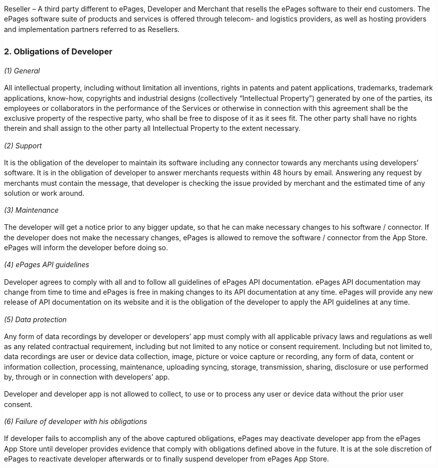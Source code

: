 Reseller – A third party different to ePages, Developer and Merchant that resells the ePages software to their end customers.
The ePages software suite of products and services is offered through telecom- and logistics providers, as well as hosting providers and implementation partners referred to as Resellers.

### 2. Obligations of Developer

*(1) General*

All intellectual property, including without limitation all inventions, rights in patents and patent applications, trademarks, trademark applications, know-how, copyrights and industrial designs (collectively “Intellectual Property”) generated by one of the parties, its employees or collaborators in the performance of the Services or otherwise in connection with this agreement shall be the exclusive property of the respective party, who shall be free to dispose of it as it sees fit.
The other party shall have no rights therein and shall assign to the other party all Intellectual Property to the extent necessary.

*(2) Support*

It is the obligation of the developer to maintain its software including any connector towards any merchants using developers’ software.
It is in the obligation of developer to answer merchants requests within 48 hours by email.
Answering any request by merchants must contain the message, that developer is checking the issue provided by merchant and the estimated time of any solution or work around.

*(3) Maintenance*

The developer will get a notice prior to any bigger update, so that he can make necessary changes to his software / connector.
If the developer does not make the necessary changes, ePages is allowed to remove the software / connector from the App Store.
ePages will inform the developer before doing so.

*(4) ePages API guidelines*

Developer agrees to comply with all and to follow all guidelines of ePages API documentation.
ePages API documentation may change from time to time and ePages is free in making changes to its API documentation at any time.
ePages will provide any new release of API documentation on its website and it is the obligation of the developer to apply the API guidelines at any time.

*(5) Data protection*

Any form of data recordings by developer or developers’ app must comply with all applicable privacy laws and regulations as well as any related contractual requirement, including but not limited to any notice or consent requirement.
Including but not limited to, data recordings are user or device data collection, image, picture or voice capture or recording, any form of data, content or information collection, processing, maintenance, uploading syncing, storage, transmission, sharing, disclosure or use performed by, through or in connection with developers’ app.

Developer and developer app is not allowed to collect, to use or to process any user or device data without the prior user consent.

*(6) Failure of developer with his obligations*

If developer fails to accomplish any of the above captured obligations, ePages may deactivate developer app from the ePages App Store until developer provides evidence that comply with obligations defined above in the future.
It is at the sole discretion of ePages to reactivate developer afterwards or to finally suspend developer from ePages App Store.
